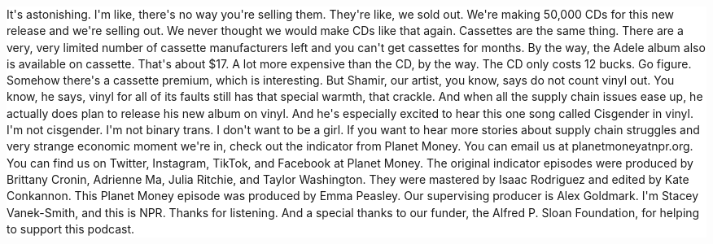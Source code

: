 It's astonishing.
I'm like, there's no way you're selling them.
They're like, we sold out.
We're making 50,000 CDs for this new release
and we're selling out.
We never thought we would make CDs like that again.
Cassettes are the same thing.
There are a very, very limited number
of cassette manufacturers left
and you can't get cassettes for months.
By the way, the Adele album also is available on cassette.
That's about $17.
A lot more expensive than the CD, by the way.
The CD only costs 12 bucks.
Go figure.
Somehow there's a cassette premium,
which is interesting.
But Shamir, our artist, you know,
says do not count vinyl out.
You know, he says,
vinyl for all of its faults
still has that special warmth, that crackle.
And when all the supply chain issues ease up,
he actually does plan to release his new album on vinyl.
And he's especially excited to hear this one song
called Cisgender in vinyl.
I'm not cisgender.
I'm not binary trans.
I don't want to be a girl.
If you want to hear more stories
about supply chain struggles
and very strange economic moment we're in,
check out the indicator from Planet Money.
You can email us at planetmoneyatnpr.org.
You can find us on Twitter, Instagram, TikTok,
and Facebook at Planet Money.
The original indicator episodes were produced
by Brittany Cronin, Adrienne Ma,
Julia Ritchie, and Taylor Washington.
They were mastered by Isaac Rodriguez
and edited by Kate Conkannon.
This Planet Money episode was produced by Emma Peasley.
Our supervising producer is Alex Goldmark.
I'm Stacey Vanek-Smith, and this is NPR.
Thanks for listening.
And a special thanks to our funder,
the Alfred P. Sloan Foundation,
for helping to support this podcast.
